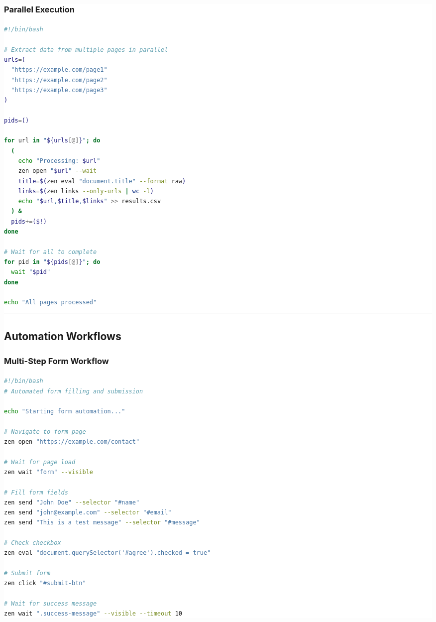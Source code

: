 ### Parallel Execution

```bash
#!/bin/bash

# Extract data from multiple pages in parallel
urls=(
  "https://example.com/page1"
  "https://example.com/page2"
  "https://example.com/page3"
)

pids=()

for url in "${urls[@]}"; do
  (
    echo "Processing: $url"
    zen open "$url" --wait
    title=$(zen eval "document.title" --format raw)
    links=$(zen links --only-urls | wc -l)
    echo "$url,$title,$links" >> results.csv
  ) &
  pids+=($!)
done

# Wait for all to complete
for pid in "${pids[@]}"; do
  wait "$pid"
done

echo "All pages processed"
```

---

## Automation Workflows

### Multi-Step Form Workflow

```bash
#!/bin/bash
# Automated form filling and submission

echo "Starting form automation..."

# Navigate to form page
zen open "https://example.com/contact"

# Wait for page load
zen wait "form" --visible

# Fill form fields
zen send "John Doe" --selector "#name"
zen send "john@example.com" --selector "#email"
zen send "This is a test message" --selector "#message"

# Check checkbox
zen eval "document.querySelector('#agree').checked = true"

# Submit form
zen click "#submit-btn"

# Wait for success message
zen wait ".success-message" --visible --timeout 10
```